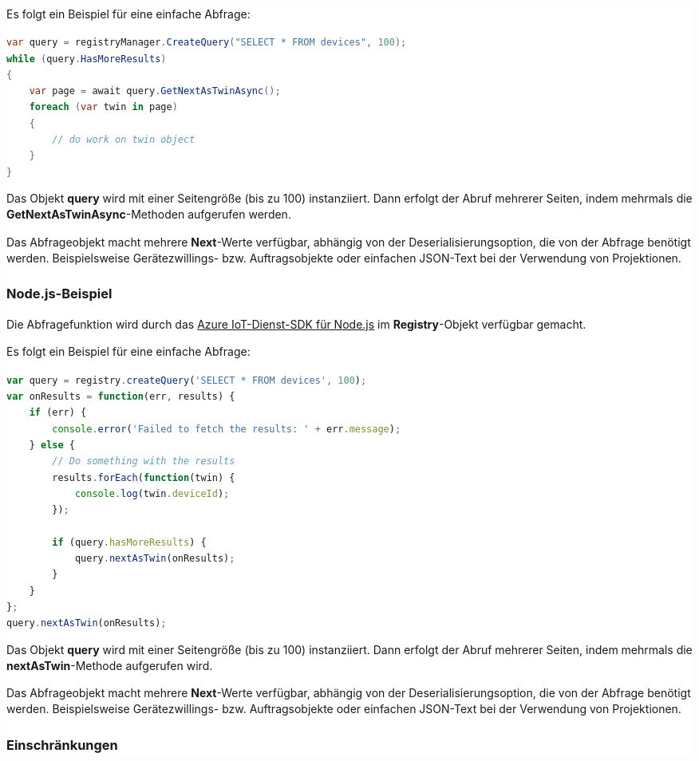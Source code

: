 Es folgt ein Beispiel für eine einfache Abfrage:

```csharp
var query = registryManager.CreateQuery("SELECT * FROM devices", 100);
while (query.HasMoreResults)
{
    var page = await query.GetNextAsTwinAsync();
    foreach (var twin in page)
    {
        // do work on twin object
    }
}
```

Das Objekt **query** wird mit einer Seitengröße (bis zu 100) instanziiert. Dann erfolgt der Abruf mehrerer Seiten, indem mehrmals die **GetNextAsTwinAsync**-Methoden aufgerufen werden.

Das Abfrageobjekt macht mehrere **Next**-Werte verfügbar, abhängig von der Deserialisierungsoption, die von der Abfrage benötigt werden. Beispielsweise Gerätezwillings- bzw. Auftragsobjekte oder einfachen JSON-Text bei der Verwendung von Projektionen.

### <a name="nodejs-example"></a>Node.js-Beispiel

Die Abfragefunktion wird durch das [Azure IoT-Dienst-SDK für Node.js](iot-hub-devguide-sdks.md) im **Registry**-Objekt verfügbar gemacht.

Es folgt ein Beispiel für eine einfache Abfrage:

```javascript
var query = registry.createQuery('SELECT * FROM devices', 100);
var onResults = function(err, results) {
    if (err) {
        console.error('Failed to fetch the results: ' + err.message);
    } else {
        // Do something with the results
        results.forEach(function(twin) {
            console.log(twin.deviceId);
        });

        if (query.hasMoreResults) {
            query.nextAsTwin(onResults);
        }
    }
};
query.nextAsTwin(onResults);
```

Das Objekt **query** wird mit einer Seitengröße (bis zu 100) instanziiert. Dann erfolgt der Abruf mehrerer Seiten, indem mehrmals die **nextAsTwin**-Methode aufgerufen wird.

Das Abfrageobjekt macht mehrere **Next**-Werte verfügbar, abhängig von der Deserialisierungsoption, die von der Abfrage benötigt werden. Beispielsweise Gerätezwillings- bzw. Auftragsobjekte oder einfachen JSON-Text bei der Verwendung von Projektionen.

### <a name="limitations"></a>Einschränkungen

